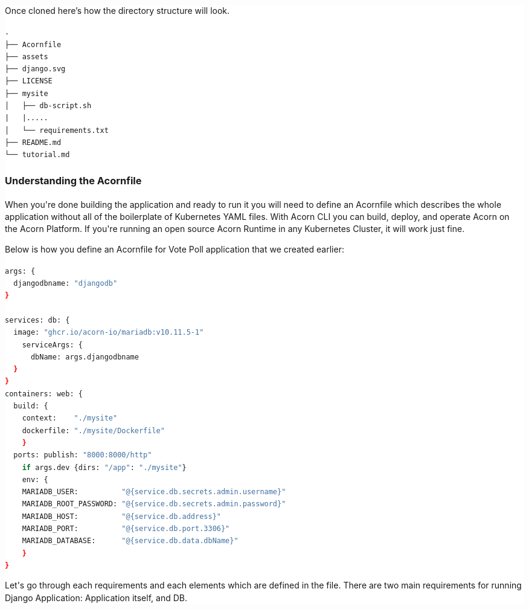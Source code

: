 Once cloned here’s how the directory structure will look.

```
.
├── Acornfile
├── assets
├── django.svg
├── LICENSE
├── mysite
│   ├── db-script.sh
|   |.....
│   └── requirements.txt
├── README.md
└── tutorial.md
```

### Understanding the Acornfile

When you're done building the application and ready to run it you will need to define an Acornfile which describes the whole application without all of the boilerplate of Kubernetes YAML files. With Acorn CLI you can build, deploy, and operate Acorn on the Acorn Platform. If you're running an open source Acorn Runtime in any Kubernetes Cluster, it will work just fine.

Below is how you define an Acornfile for Vote Poll application that we created earlier:

```sh
args: {
  djangodbname: "djangodb"
}

services: db: {
  image: "ghcr.io/acorn-io/mariadb:v10.11.5-1"
    serviceArgs: {
      dbName: args.djangodbname
  }
}
containers: web: {
  build: {
    context:    "./mysite"
    dockerfile: "./mysite/Dockerfile"
	}
  ports: publish: "8000:8000/http"
	if args.dev {dirs: "/app": "./mysite"}
	env: {
    MARIADB_USER:          "@{service.db.secrets.admin.username}"
    MARIADB_ROOT_PASSWORD: "@{service.db.secrets.admin.password}"
    MARIADB_HOST:          "@{service.db.address}"
    MARIADB_PORT:          "@{service.db.port.3306}"
    MARIADB_DATABASE:      "@{service.db.data.dbName}"
	}
}
```

Let's go through each requirements and each elements which are defined in the file. There are two main requirements for running Django Application: Application itself, and DB.
